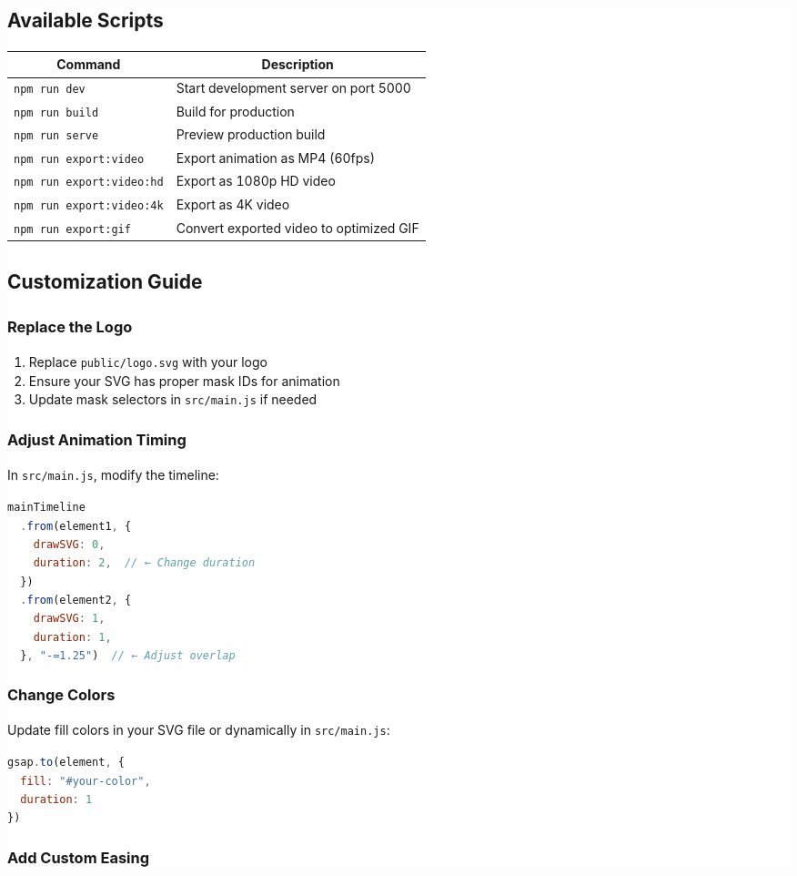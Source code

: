 ## Available Scripts

| Command | Description |
|---------|-------------|
| `npm run dev` | Start development server on port 5000 |
| `npm run build` | Build for production |
| `npm run serve` | Preview production build |
| `npm run export:video` | Export animation as MP4 (60fps) |
| `npm run export:video:hd` | Export as 1080p HD video |
| `npm run export:video:4k` | Export as 4K video |
| `npm run export:gif` | Convert exported video to optimized GIF |

## Customization Guide

### Replace the Logo

1. Replace `public/logo.svg` with your logo
2. Ensure your SVG has proper mask IDs for animation
3. Update mask selectors in `src/main.js` if needed

### Adjust Animation Timing

In `src/main.js`, modify the timeline:

```javascript
mainTimeline
  .from(element1, {
    drawSVG: 0,
    duration: 2,  // ← Change duration
  })
  .from(element2, {
    drawSVG: 1,
    duration: 1,
  }, "-=1.25")  // ← Adjust overlap
```

### Change Colors

Update fill colors in your SVG file or dynamically in `src/main.js`:

```javascript
gsap.to(element, {
  fill: "#your-color",
  duration: 1
})
```

### Add Custom Easing
